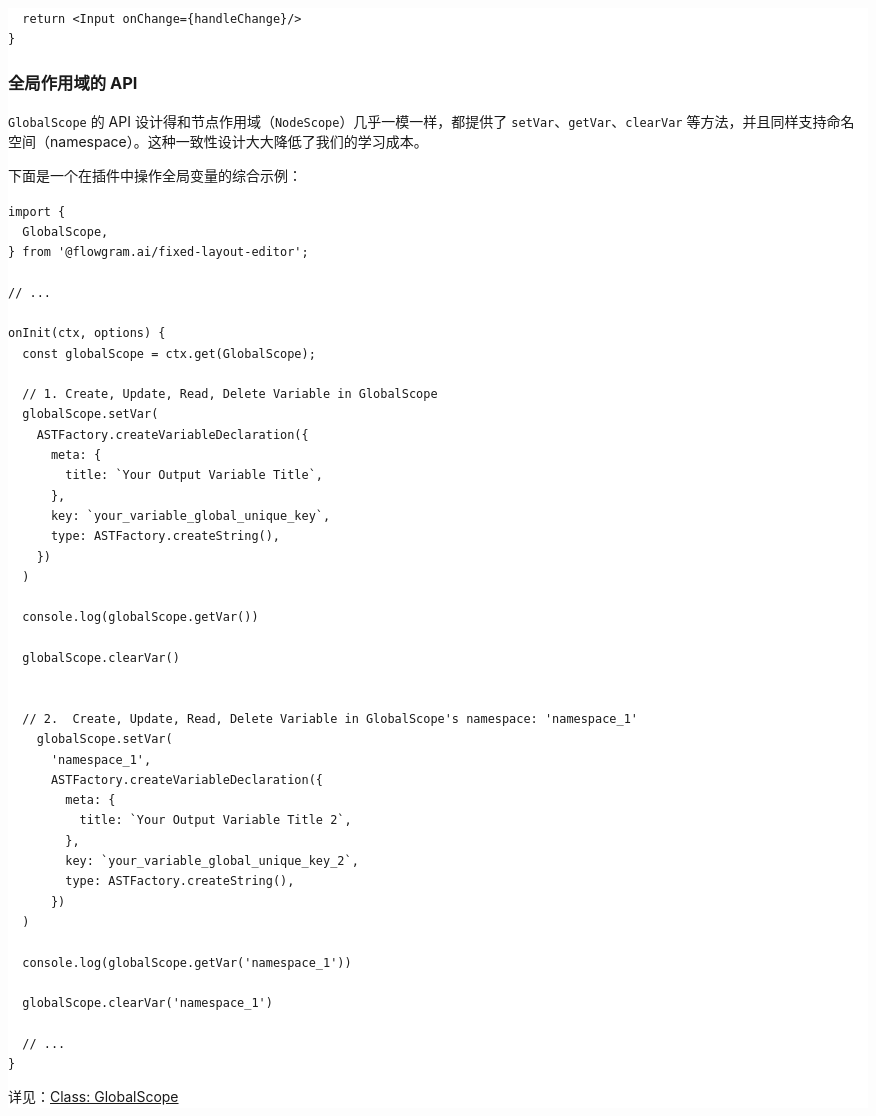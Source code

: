 ```tsx pure title="global-variable-component.tsx"
  return <Input onChange={handleChange}/>
}

```

### 全局作用域的 API

`GlobalScope` 的 API 设计得和节点作用域（`NodeScope`）几乎一模一样，都提供了 `setVar`、`getVar`、`clearVar` 等方法，并且同样支持命名空间（namespace）。这种一致性设计大大降低了我们的学习成本。

下面是一个在插件中操作全局变量的综合示例：

```tsx pure title="sync-variable-plugin.tsx"
import {
  GlobalScope,
} from '@flowgram.ai/fixed-layout-editor';

// ...

onInit(ctx, options) {
  const globalScope = ctx.get(GlobalScope);

  // 1. Create, Update, Read, Delete Variable in GlobalScope
  globalScope.setVar(
    ASTFactory.createVariableDeclaration({
      meta: {
        title: `Your Output Variable Title`,
      },
      key: `your_variable_global_unique_key`,
      type: ASTFactory.createString(),
    })
  )

  console.log(globalScope.getVar())

  globalScope.clearVar()


  // 2.  Create, Update, Read, Delete Variable in GlobalScope's namespace: 'namespace_1'
    globalScope.setVar(
      'namespace_1',
      ASTFactory.createVariableDeclaration({
        meta: {
          title: `Your Output Variable Title 2`,
        },
        key: `your_variable_global_unique_key_2`,
        type: ASTFactory.createString(),
      })
  )

  console.log(globalScope.getVar('namespace_1'))

  globalScope.clearVar('namespace_1')

  // ...
}
```

详见：[Class: GlobalScope](https://flowgram.ai/auto-docs/editor/classes/GlobalScope.html)
